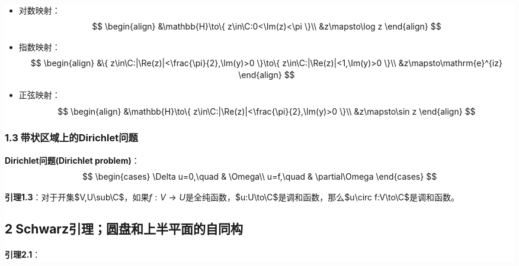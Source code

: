 - 对数映射：
  $$
  \begin{align}
  &\mathbb{H}\to\{ z\in\C:0<\Im(z)<\pi \}\\
  &z\mapsto\log z
  \end{align}
  $$

- 指数映射：
  $$
  \begin{align}
  &\{ z\in\C:|\Re(z)|<\frac{\pi}{2},\Im(y)>0 \}\to\{ z\in\C:|\Re(z)|<1,\Im(y)>0 \}\\
  &z\mapsto\mathrm{e}^{iz}
  \end{align}
  $$

- 正弦映射：
  $$
  \begin{align}
  &\mathbb{H}\to\{ z\in\C:|\Re(z)|<\frac{\pi}{2},\Im(y)>0 \}\\
  &z\mapsto\sin z
  \end{align}
  $$

### 1.3	带状区域上的Dirichlet问题

**Dirichlet问题(Dirichlet problem)**：
$$
\begin{cases}
\Delta u=0,\quad & \Omega\\
u=f,\quad & \partial\Omega
\end{cases}
$$

**引理1.3**：对于开集$V,U\sub\C$，如果$f:V\to U$是全纯函数，$u:U\to\C$是调和函数，那么$u\circ f:V\to\C$是调和函数。

## 2	Schwarz引理；圆盘和上半平面的自同构

**引理2.1**：